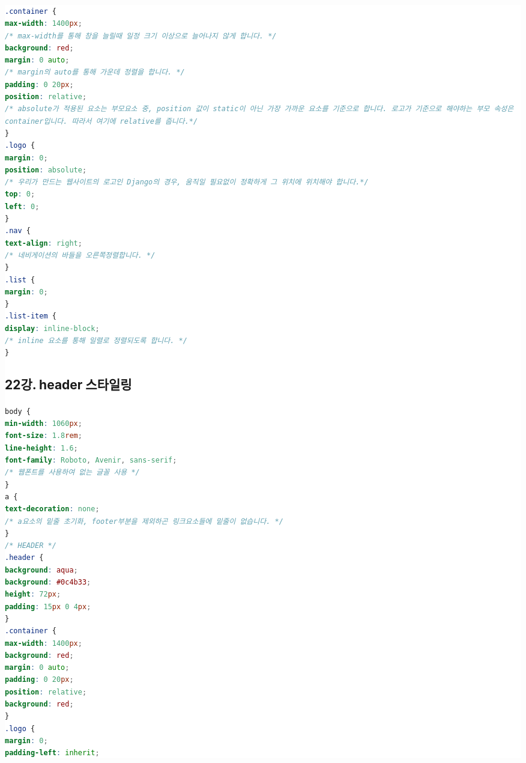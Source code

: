 ``` CSS
.container {
max-width: 1400px;
/* max-width를 통해 창을 늘릴때 일정 크기 이상으로 늘어나지 않게 합니다. */
background: red;
margin: 0 auto; 
/* margin의 auto를 통해 가운데 정렬을 합니다. */
padding: 0 20px;
position: relative;
/* absolute가 적용된 요소는 부모요소 중, position 값이 static이 아닌 가장 가까운 요소를 기준으로 합니다. 로고가 기준으로 해야하는 부모 속성은 container입니다. 따라서 여기에 relative를 줍니다.*/
}
.logo {
margin: 0;
position: absolute;
/* 우리가 만드는 웹사이트의 로고인 Django의 경우, 움직일 필요없이 정확하게 그 위치에 위치해야 합니다.*/
top: 0;
left: 0;
}
.nav {
text-align: right;
/* 네비게이션의 바들을 오른쪽정렬합니다. */
}
.list {
margin: 0;
}
.list-item {
display: inline-block;
/* inline 요소를 통해 일렬로 정렬되도록 합니다. */
}
```

## 22강. header 스타일링
```css
body {
min-width: 1060px;
font-size: 1.8rem;
line-height: 1.6;
font-family: Roboto, Avenir, sans-serif;
/* 웹폰트를 사용하여 없는 글꼴 사용 */
}
a {
text-decoration: none;
/* a요소의 밑줄 초기화, footer부분을 제외하곤 링크요소들에 밑줄이 없습니다. */
}
/* HEADER */
.header {
background: aqua;
background: #0c4b33;
height: 72px;
padding: 15px 0 4px;
}
.container {
max-width: 1400px;
background: red;
margin: 0 auto;
padding: 0 20px;
position: relative;
background: red;
}
.logo {
margin: 0;
padding-left: inherit;
```
